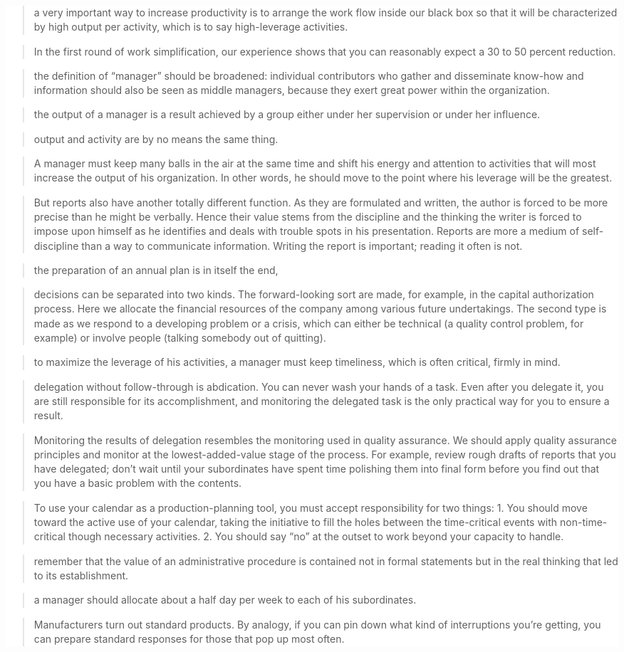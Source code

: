 > a very important way to increase productivity is to arrange the work flow inside our black box so that it will be characterized by high output per activity, which is to say high-leverage activities.

> In the first round of work simplification, our experience shows that you can reasonably expect a 30 to 50 percent reduction.

> the definition of “manager” should be broadened: individual contributors who gather and disseminate know-how and information should also be seen as middle managers, because they exert great power within the organization.

> the output of a manager is a result achieved by a group either under her supervision or under her influence.

> output and activity are by no means the same thing.

> A manager must keep many balls in the air at the same time and shift his energy and attention to activities that will most increase the output of his organization. In other words, he should move to the point where his leverage will be the greatest.

> But reports also have another totally different function. As they are formulated and written, the author is forced to be more precise than he might be verbally. Hence their value stems from the discipline and the thinking the writer is forced to impose upon himself as he identifies and deals with trouble spots in his presentation. Reports are more a medium of self-discipline than a way to communicate information. Writing the report is important; reading it often is not.

> the preparation of an annual plan is in itself the end,

> decisions can be separated into two kinds. The forward-looking sort are made, for example, in the capital authorization process. Here we allocate the financial resources of the company among various future undertakings. The second type is made as we respond to a developing problem or a crisis, which can either be technical (a quality control problem, for example) or involve people (talking somebody out of quitting).

> to maximize the leverage of his activities, a manager must keep timeliness, which is often critical, firmly in mind.

> delegation without follow-through is abdication. You can never wash your hands of a task. Even after you delegate it, you are still responsible for its accomplishment, and monitoring the delegated task is the only practical way for you to ensure a result.

> Monitoring the results of delegation resembles the monitoring used in quality assurance. We should apply quality assurance principles and monitor at the lowest-added-value stage of the process. For example, review rough drafts of reports that you have delegated; don’t wait until your subordinates have spent time polishing them into final form before you find out that you have a basic problem with the contents.

> To use your calendar as a production-planning tool, you must accept responsibility for two things: 1.  You should move toward the active use of your calendar, taking the initiative to fill the holes between the time-critical events with non-time-critical though necessary activities. 2.  You should say “no” at the outset to work beyond your capacity to handle.

> remember that the value of an administrative procedure is contained not in formal statements but in the real thinking that led to its establishment.

> a manager should allocate about a half day per week to each of his subordinates.

> Manufacturers turn out standard products. By analogy, if you can pin down what kind of interruptions you’re getting, you can prepare standard responses for those that pop up most often.
